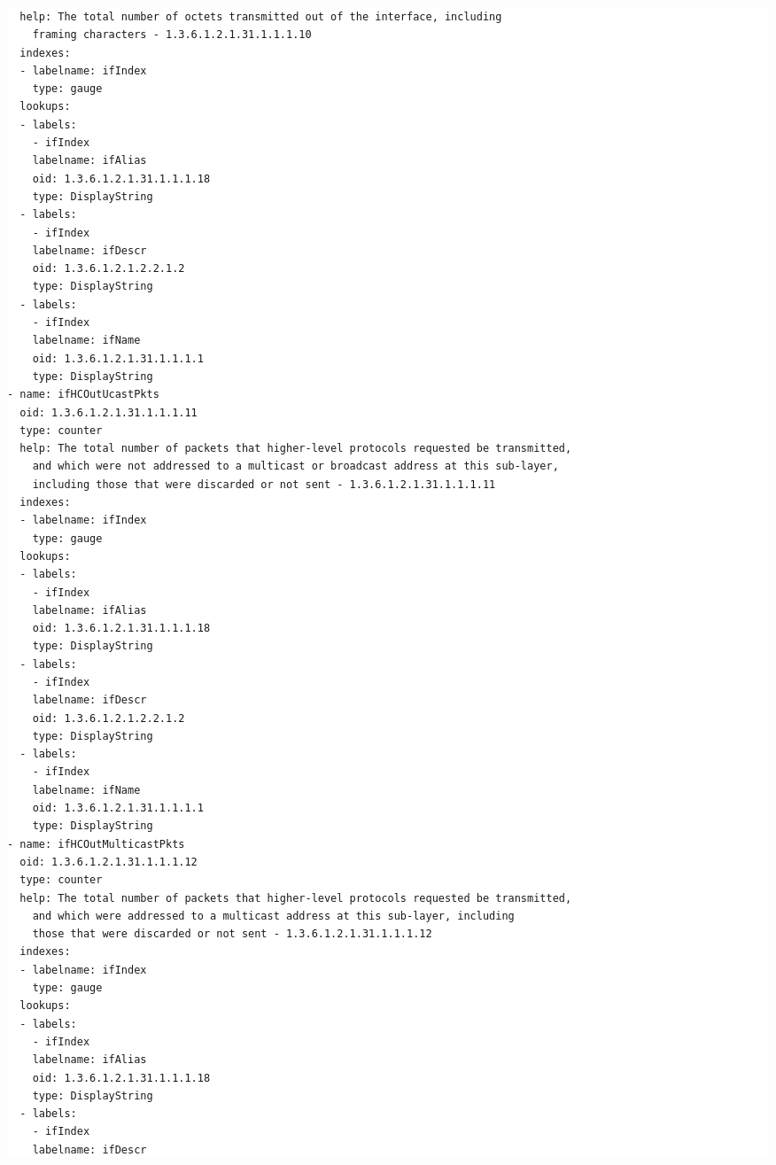       help: The total number of octets transmitted out of the interface, including
        framing characters - 1.3.6.1.2.1.31.1.1.1.10
      indexes:
      - labelname: ifIndex
        type: gauge
      lookups:
      - labels:
        - ifIndex
        labelname: ifAlias
        oid: 1.3.6.1.2.1.31.1.1.1.18
        type: DisplayString
      - labels:
        - ifIndex
        labelname: ifDescr
        oid: 1.3.6.1.2.1.2.2.1.2
        type: DisplayString
      - labels:
        - ifIndex
        labelname: ifName
        oid: 1.3.6.1.2.1.31.1.1.1.1
        type: DisplayString
    - name: ifHCOutUcastPkts
      oid: 1.3.6.1.2.1.31.1.1.1.11
      type: counter
      help: The total number of packets that higher-level protocols requested be transmitted,
        and which were not addressed to a multicast or broadcast address at this sub-layer,
        including those that were discarded or not sent - 1.3.6.1.2.1.31.1.1.1.11
      indexes:
      - labelname: ifIndex
        type: gauge
      lookups:
      - labels:
        - ifIndex
        labelname: ifAlias
        oid: 1.3.6.1.2.1.31.1.1.1.18
        type: DisplayString
      - labels:
        - ifIndex
        labelname: ifDescr
        oid: 1.3.6.1.2.1.2.2.1.2
        type: DisplayString
      - labels:
        - ifIndex
        labelname: ifName
        oid: 1.3.6.1.2.1.31.1.1.1.1
        type: DisplayString
    - name: ifHCOutMulticastPkts
      oid: 1.3.6.1.2.1.31.1.1.1.12
      type: counter
      help: The total number of packets that higher-level protocols requested be transmitted,
        and which were addressed to a multicast address at this sub-layer, including
        those that were discarded or not sent - 1.3.6.1.2.1.31.1.1.1.12
      indexes:
      - labelname: ifIndex
        type: gauge
      lookups:
      - labels:
        - ifIndex
        labelname: ifAlias
        oid: 1.3.6.1.2.1.31.1.1.1.18
        type: DisplayString
      - labels:
        - ifIndex
        labelname: ifDescr